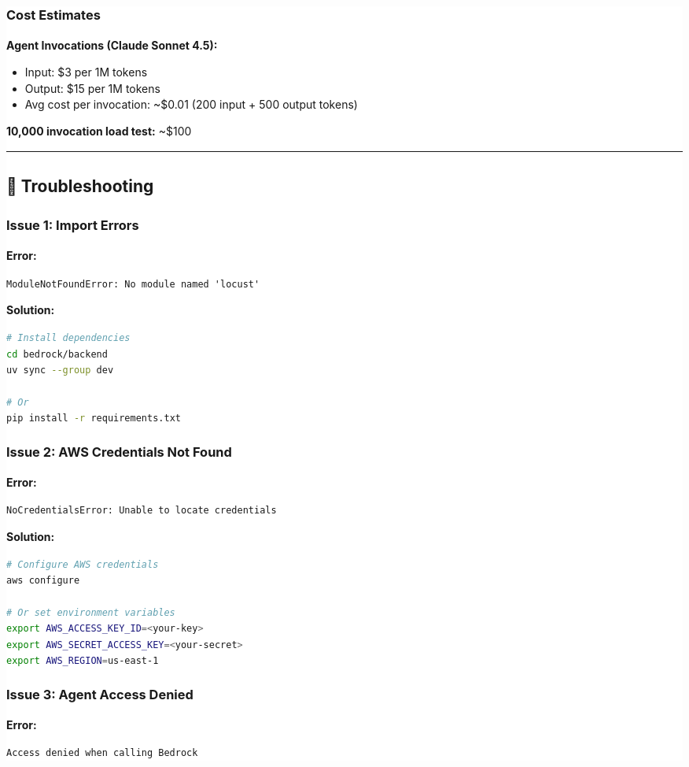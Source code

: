 ### Cost Estimates

**Agent Invocations (Claude Sonnet 4.5):**
- Input: $3 per 1M tokens
- Output: $15 per 1M tokens
- Avg cost per invocation: ~$0.01 (200 input + 500 output tokens)

**10,000 invocation load test:** ~$100

---

## 🔧 Troubleshooting

### Issue 1: Import Errors

**Error:**
```
ModuleNotFoundError: No module named 'locust'
```

**Solution:**
```bash
# Install dependencies
cd bedrock/backend
uv sync --group dev

# Or
pip install -r requirements.txt
```

### Issue 2: AWS Credentials Not Found

**Error:**
```
NoCredentialsError: Unable to locate credentials
```

**Solution:**
```bash
# Configure AWS credentials
aws configure

# Or set environment variables
export AWS_ACCESS_KEY_ID=<your-key>
export AWS_SECRET_ACCESS_KEY=<your-secret>
export AWS_REGION=us-east-1
```

### Issue 3: Agent Access Denied

**Error:**
```
Access denied when calling Bedrock
```
